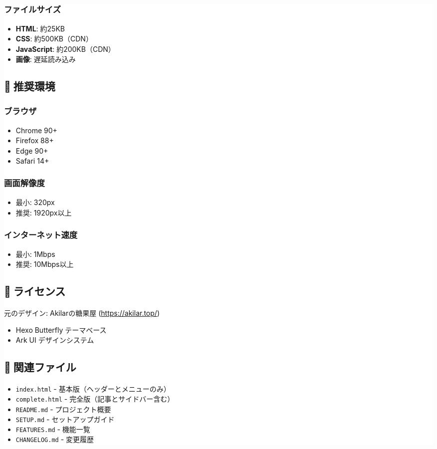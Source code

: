 ### ファイルサイズ
- **HTML**: 約25KB
- **CSS**: 約500KB（CDN）
- **JavaScript**: 約200KB（CDN）
- **画像**: 遅延読み込み

## 🎯 推奨環境

### ブラウザ
- Chrome 90+
- Firefox 88+
- Edge 90+
- Safari 14+

### 画面解像度
- 最小: 320px
- 推奨: 1920px以上

### インターネット速度
- 最小: 1Mbps
- 推奨: 10Mbps以上

## 📝 ライセンス

元のデザイン: Akilarの糖果屋 (https://akilar.top/)
- Hexo Butterfly テーマベース
- Ark UI デザインシステム

## 🔗 関連ファイル

- `index.html` - 基本版（ヘッダーとメニューのみ）
- `complete.html` - 完全版（記事とサイドバー含む）
- `README.md` - プロジェクト概要
- `SETUP.md` - セットアップガイド
- `FEATURES.md` - 機能一覧
- `CHANGELOG.md` - 変更履歴
